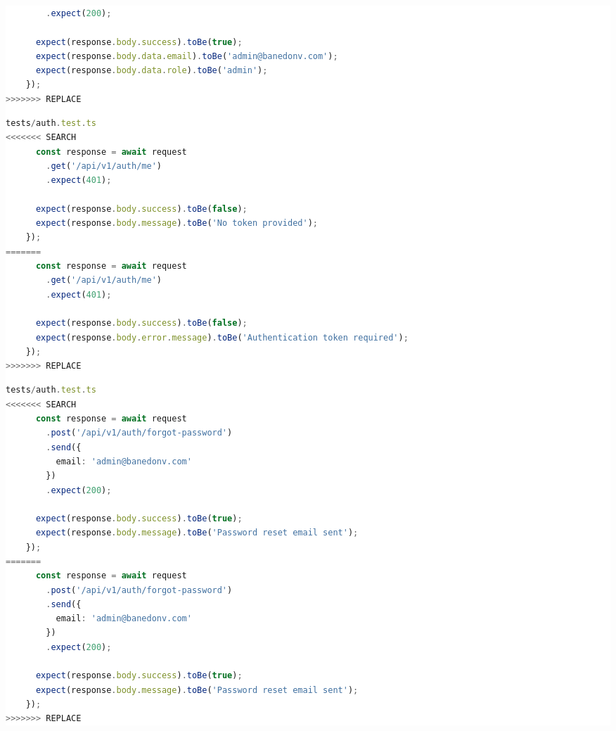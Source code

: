 ```typescript
        .expect(200);

      expect(response.body.success).toBe(true);
      expect(response.body.data.email).toBe('admin@banedonv.com');
      expect(response.body.data.role).toBe('admin');
    });
>>>>>>> REPLACE
```

```typescript
tests/auth.test.ts
<<<<<<< SEARCH
      const response = await request
        .get('/api/v1/auth/me')
        .expect(401);

      expect(response.body.success).toBe(false);
      expect(response.body.message).toBe('No token provided');
    });
=======
      const response = await request
        .get('/api/v1/auth/me')
        .expect(401);

      expect(response.body.success).toBe(false);
      expect(response.body.error.message).toBe('Authentication token required');
    });
>>>>>>> REPLACE
```

```typescript
tests/auth.test.ts
<<<<<<< SEARCH
      const response = await request
        .post('/api/v1/auth/forgot-password')
        .send({
          email: 'admin@banedonv.com'
        })
        .expect(200);

      expect(response.body.success).toBe(true);
      expect(response.body.message).toBe('Password reset email sent');
    });
=======
      const response = await request
        .post('/api/v1/auth/forgot-password')
        .send({
          email: 'admin@banedonv.com'
        })
        .expect(200);

      expect(response.body.success).toBe(true);
      expect(response.body.message).toBe('Password reset email sent');
    });
>>>>>>> REPLACE
```
